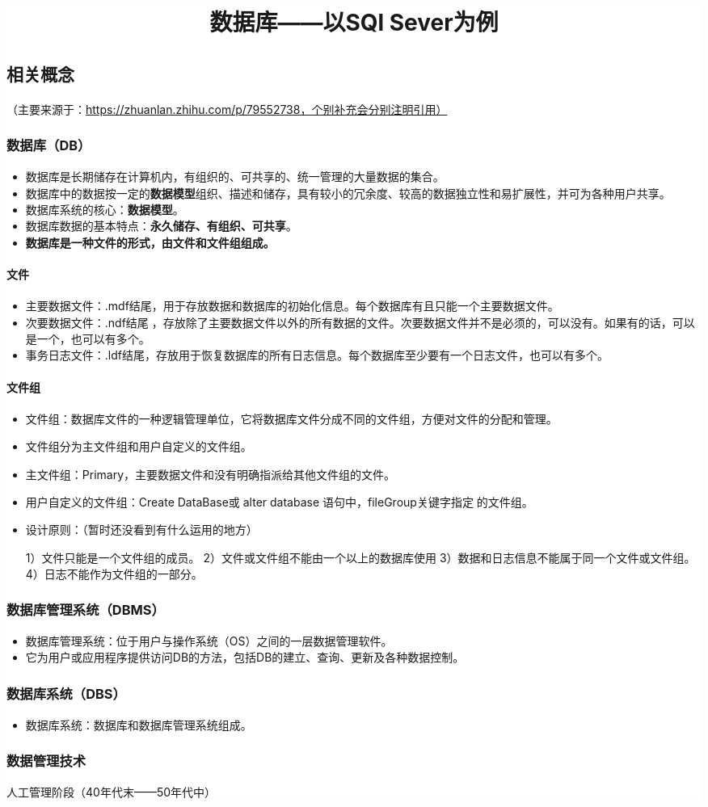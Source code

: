 # <center>数据库——以SQl Sever为例</center>

## 相关概念

（主要来源于：https://zhuanlan.zhihu.com/p/79552738，个别补充会分别注明引用）

### 数据库（DB）

- 数据库是长期储存在计算机内，有组织的、可共享的、统一管理的大量数据的集合。
- 数据库中的数据按一定的**数据模型**组织、描述和储存，具有较小的冗余度、较高的数据独立性和易扩展性，并可为各种用户共享。
- 数据库系统的核心：**数据模型**。
- 数据库数据的基本特点：**永久储存、有组织、可共享**。
- **数据库是一种文件的形式，由文件和文件组组成。**

#### 文件

- 主要数据文件：.mdf结尾，用于存放数据和数据库的初始化信息。每个数据库有且只能一个主要数据文件。
- 次要数据文件：.ndf结尾 ，存放除了主要数据文件以外的所有数据的文件。次要数据文件并不是必须的，可以没有。如果有的话，可以是一个，也可以有多个。
- 事务日志文件：.ldf结尾，存放用于恢复数据库的所有日志信息。每个数据库至少要有一个日志文件，也可以有多个。

#### 文件组

- 文件组：数据库文件的一种逻辑管理单位，它将数据库文件分成不同的文件组，方便对文件的分配和管理。

- 文件组分为主文件组和用户自定义的文件组。

- 主文件组：Primary，主要数据文件和没有明确指派给其他文件组的文件。

- 用户自定义的文件组：Create DataBase或 alter database 语句中，fileGroup关键字指定 的文件组。

- 设计原则：（暂时还没看到有什么运用的地方）

  1）文件只能是一个文件组的成员。
  2）文件或文件组不能由一个以上的数据库使用
  3）数据和日志信息不能属于同一个文件或文件组。
  4）日志不能作为文件组的一部分。



### 数据库管理系统（DBMS）

- 数据库管理系统：位于用户与操作系统（OS）之间的一层数据管理软件。
- 它为用户或应用程序提供访问DB的方法，包括DB的建立、查询、更新及各种数据控制。



### 数据库系统（DBS）

- 数据库系统：数据库和数据库管理系统组成。



### 数据管理技术

人工管理阶段（40年代末——50年代中）
